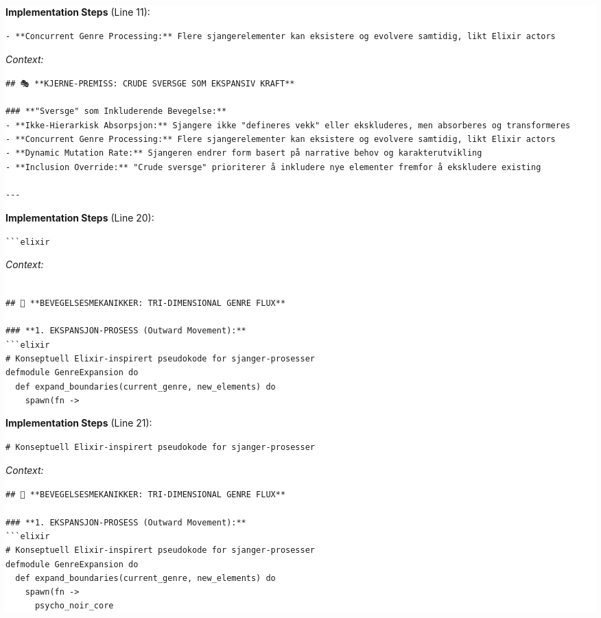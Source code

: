 **Implementation Steps** (Line 11):
```
- **Concurrent Genre Processing:** Flere sjangerelementer kan eksistere og evolvere samtidig, likt Elixir actors
```
*Context:*
```
## 🎭 **KJERNE-PREMISS: CRUDE SVERSGE SOM EKSPANSIV KRAFT**

### **"Sversge" som Inkluderende Bevegelse:**
- **Ikke-Hierarkisk Absorpsjon:** Sjangere ikke "defineres vekk" eller ekskluderes, men absorberes og transformeres
- **Concurrent Genre Processing:** Flere sjangerelementer kan eksistere og evolvere samtidig, likt Elixir actors
- **Dynamic Mutation Rate:** Sjangeren endrer form basert på narrative behov og karakterutvikling
- **Inclusion Override:** "Crude sversge" prioriterer å inkludere nye elementer fremfor å ekskludere existing

---
```

**Implementation Steps** (Line 20):
```
```elixir
```
*Context:*
```

## 🔄 **BEVEGELSESMEKANIKKER: TRI-DIMENSIONAL GENRE FLUX**

### **1. EKSPANSJON-PROSESS (Outward Movement):**
```elixir
# Konseptuell Elixir-inspirert pseudokode for sjanger-prosesser
defmodule GenreExpansion do
  def expand_boundaries(current_genre, new_elements) do
    spawn(fn -> 
```

**Implementation Steps** (Line 21):
```
# Konseptuell Elixir-inspirert pseudokode for sjanger-prosesser
```
*Context:*
```
## 🔄 **BEVEGELSESMEKANIKKER: TRI-DIMENSIONAL GENRE FLUX**

### **1. EKSPANSJON-PROSESS (Outward Movement):**
```elixir
# Konseptuell Elixir-inspirert pseudokode for sjanger-prosesser
defmodule GenreExpansion do
  def expand_boundaries(current_genre, new_elements) do
    spawn(fn -> 
      psycho_noir_core 
```

